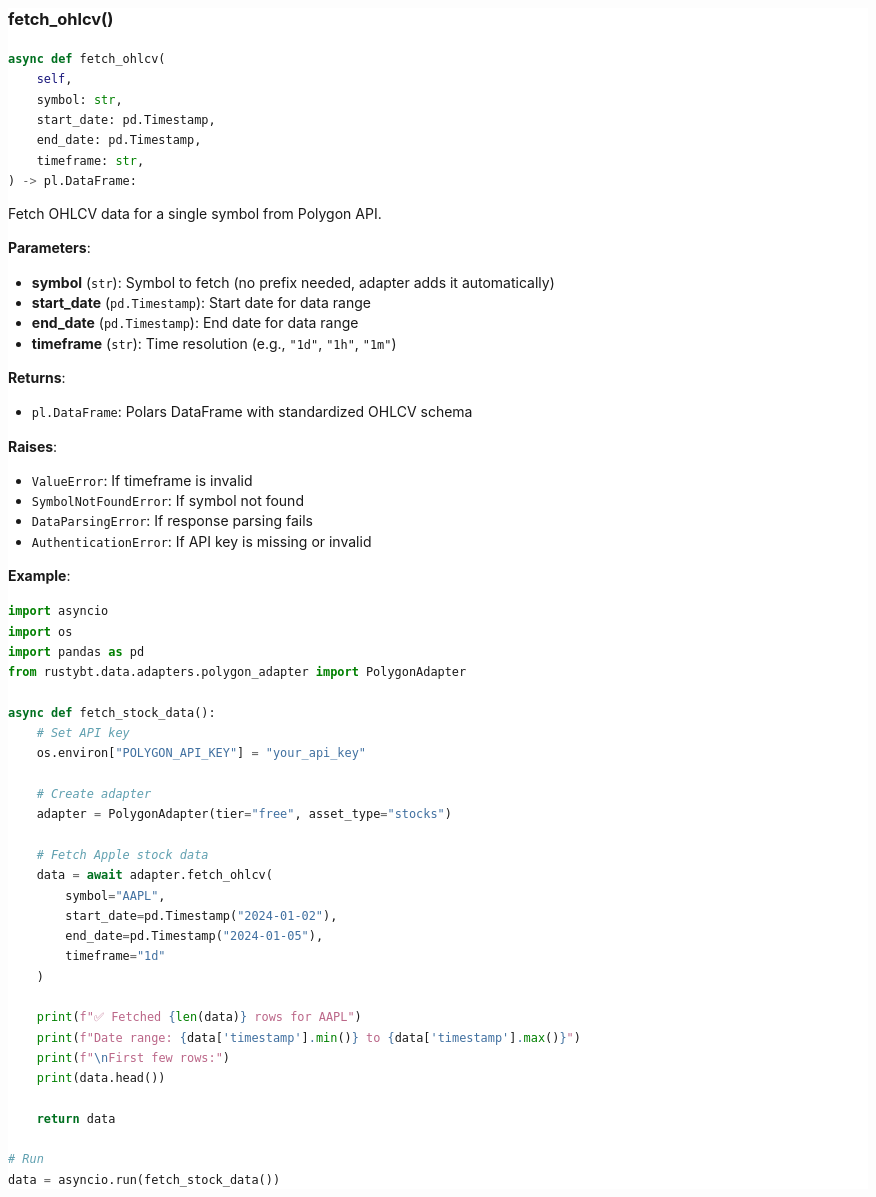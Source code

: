 ### fetch_ohlcv()

```python
async def fetch_ohlcv(
    self,
    symbol: str,
    start_date: pd.Timestamp,
    end_date: pd.Timestamp,
    timeframe: str,
) -> pl.DataFrame:
```

Fetch OHLCV data for a single symbol from Polygon API.

**Parameters**:
- **symbol** (`str`): Symbol to fetch (no prefix needed, adapter adds it automatically)
- **start_date** (`pd.Timestamp`): Start date for data range
- **end_date** (`pd.Timestamp`): End date for data range
- **timeframe** (`str`): Time resolution (e.g., `"1d"`, `"1h"`, `"1m"`)

**Returns**:
- `pl.DataFrame`: Polars DataFrame with standardized OHLCV schema

**Raises**:
- `ValueError`: If timeframe is invalid
- `SymbolNotFoundError`: If symbol not found
- `DataParsingError`: If response parsing fails
- `AuthenticationError`: If API key is missing or invalid

**Example**:

```python
import asyncio
import os
import pandas as pd
from rustybt.data.adapters.polygon_adapter import PolygonAdapter

async def fetch_stock_data():
    # Set API key
    os.environ["POLYGON_API_KEY"] = "your_api_key"

    # Create adapter
    adapter = PolygonAdapter(tier="free", asset_type="stocks")

    # Fetch Apple stock data
    data = await adapter.fetch_ohlcv(
        symbol="AAPL",
        start_date=pd.Timestamp("2024-01-02"),
        end_date=pd.Timestamp("2024-01-05"),
        timeframe="1d"
    )

    print(f"✅ Fetched {len(data)} rows for AAPL")
    print(f"Date range: {data['timestamp'].min()} to {data['timestamp'].max()}")
    print(f"\nFirst few rows:")
    print(data.head())

    return data

# Run
data = asyncio.run(fetch_stock_data())
```
